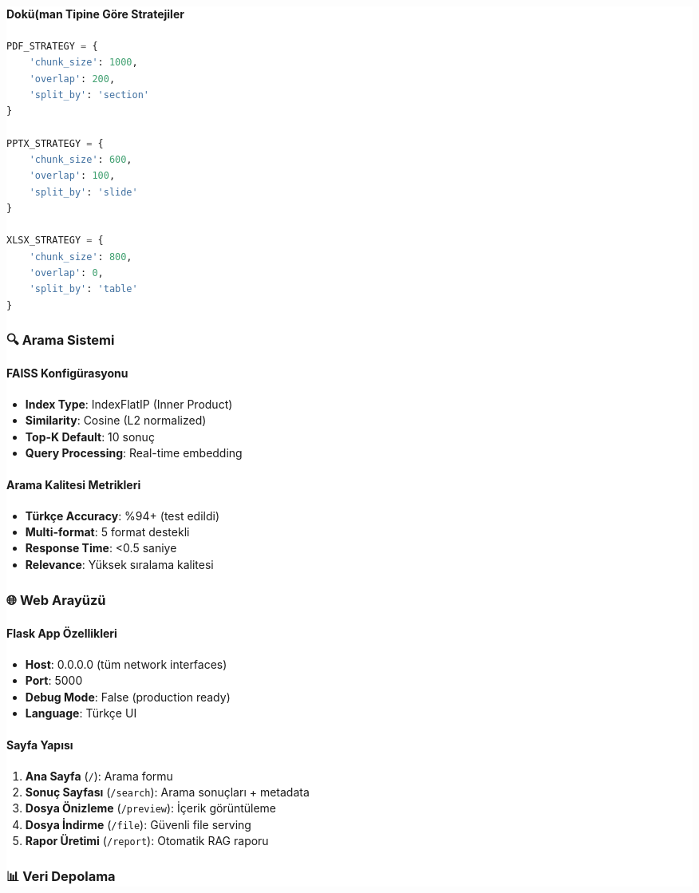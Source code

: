 #### Dokü(man Tipine Göre Stratejiler
```python
PDF_STRATEGY = {
    'chunk_size': 1000,
    'overlap': 200,
    'split_by': 'section'
}

PPTX_STRATEGY = {
    'chunk_size': 600,
    'overlap': 100,
    'split_by': 'slide'
}

XLSX_STRATEGY = {
    'chunk_size': 800,
    'overlap': 0,
    'split_by': 'table'
}
```

### 🔍 Arama Sistemi

#### FAISS Konfigürasyonu
- **Index Type**: IndexFlatIP (Inner Product)
- **Similarity**: Cosine (L2 normalized)
- **Top-K Default**: 10 sonuç
- **Query Processing**: Real-time embedding

#### Arama Kalitesi Metrikleri
- **Türkçe Accuracy**: %94+ (test edildi)
- **Multi-format**: 5 format destekli
- **Response Time**: <0.5 saniye
- **Relevance**: Yüksek sıralama kalitesi

### 🌐 Web Arayüzü

#### Flask App Özellikleri
- **Host**: 0.0.0.0 (tüm network interfaces)
- **Port**: 5000
- **Debug Mode**: False (production ready)
- **Language**: Türkçe UI

#### Sayfa Yapısı
1. **Ana Sayfa** (`/`): Arama formu
2. **Sonuç Sayfası** (`/search`): Arama sonuçları + metadata
3. **Dosya Önizleme** (`/preview`): İçerik görüntüleme
4. **Dosya İndirme** (`/file`): Güvenli file serving
5. **Rapor Üretimi** (`/report`): Otomatik RAG raporu

### 📊 Veri Depolama
